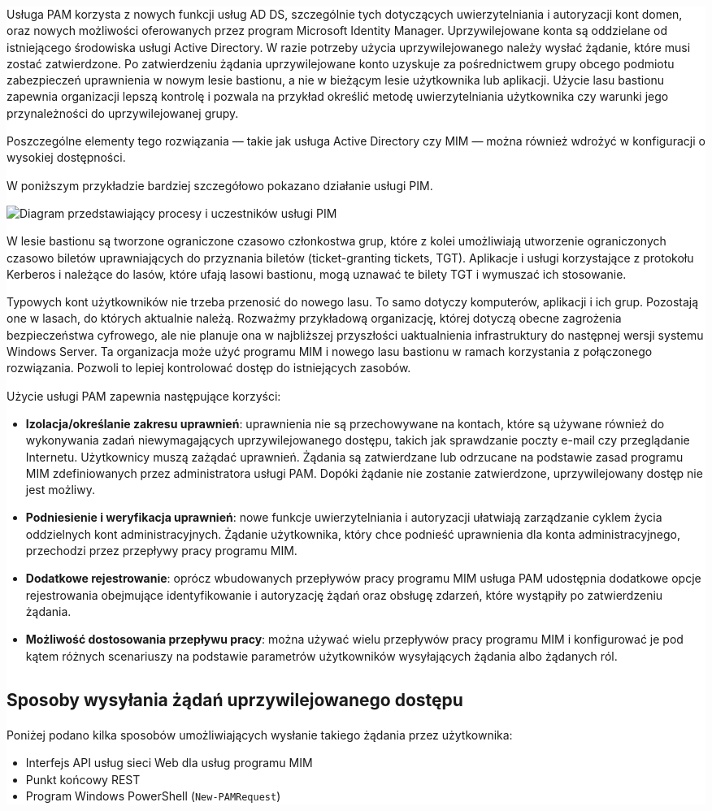 Usługa PAM korzysta z nowych funkcji usług AD DS, szczególnie tych dotyczących uwierzytelniania i autoryzacji kont domen, oraz nowych możliwości oferowanych przez program Microsoft Identity Manager. Uprzywilejowane konta są oddzielane od istniejącego środowiska usługi Active Directory. W razie potrzeby użycia uprzywilejowanego należy wysłać żądanie, które musi zostać zatwierdzone. Po zatwierdzeniu żądania uprzywilejowane konto uzyskuje za pośrednictwem grupy obcego podmiotu zabezpieczeń uprawnienia w nowym lesie bastionu, a nie w bieżącym lesie użytkownika lub aplikacji. Użycie lasu bastionu zapewnia organizacji lepszą kontrolę i pozwala na przykład określić metodę uwierzytelniania użytkownika czy warunki jego przynależności do uprzywilejowanej grupy.

Poszczególne elementy tego rozwiązania — takie jak usługa Active Directory czy MIM — można również wdrożyć w konfiguracji o wysokiej dostępności.

W poniższym przykładzie bardziej szczegółowo pokazano działanie usługi PIM.

![Diagram przedstawiający procesy i uczestników usługi PIM](media/MIM_PIM_howitworks.png)

W lesie bastionu są tworzone ograniczone czasowo członkostwa grup, które z kolei umożliwiają utworzenie ograniczonych czasowo biletów uprawniających do przyznania biletów (ticket-granting tickets, TGT). Aplikacje i usługi korzystające z protokołu Kerberos i należące do lasów, które ufają lasowi bastionu, mogą uznawać te bilety TGT i wymuszać ich stosowanie.

Typowych kont użytkowników nie trzeba przenosić do nowego lasu. To samo dotyczy komputerów, aplikacji i ich grup. Pozostają one w lasach, do których aktualnie należą. Rozważmy przykładową organizację, której dotyczą obecne zagrożenia bezpieczeństwa cyfrowego, ale nie planuje ona w najbliższej przyszłości uaktualnienia infrastruktury do następnej wersji systemu Windows Server. Ta organizacja może użyć programu MIM i nowego lasu bastionu w ramach korzystania z połączonego rozwiązania. Pozwoli to lepiej kontrolować dostęp do istniejących zasobów.

Użycie usługi PAM zapewnia następujące korzyści:

- **Izolacja/określanie zakresu uprawnień**: uprawnienia nie są przechowywane na kontach, które są używane również do wykonywania zadań niewymagających uprzywilejowanego dostępu, takich jak sprawdzanie poczty e-mail czy przeglądanie Internetu. Użytkownicy muszą zażądać uprawnień. Żądania są zatwierdzane lub odrzucane na podstawie zasad programu MIM zdefiniowanych przez administratora usługi PAM. Dopóki żądanie nie zostanie zatwierdzone, uprzywilejowany dostęp nie jest możliwy.

- **Podniesienie i weryfikacja uprawnień**: nowe funkcje uwierzytelniania i autoryzacji ułatwiają zarządzanie cyklem życia oddzielnych kont administracyjnych. Żądanie użytkownika, który chce podnieść uprawnienia dla konta administracyjnego, przechodzi przez przepływy pracy programu MIM.

- **Dodatkowe rejestrowanie**: oprócz wbudowanych przepływów pracy programu MIM usługa PAM udostępnia dodatkowe opcje rejestrowania obejmujące identyfikowanie i autoryzację żądań oraz obsługę zdarzeń, które wystąpiły po zatwierdzeniu żądania.

- **Możliwość dostosowania przepływu pracy**: można używać wielu przepływów pracy programu MIM i konfigurować je pod kątem różnych scenariuszy na podstawie parametrów użytkowników wysyłających żądania albo żądanych ról.

## <a name="how-do-users-request-privileged-access"></a>Sposoby wysyłania żądań uprzywilejowanego dostępu

Poniżej podano kilka sposobów umożliwiających wysłanie takiego żądania przez użytkownika:

- Interfejs API usług sieci Web dla usług programu MIM
- Punkt końcowy REST
- Program Windows PowerShell (`New-PAMRequest`)
